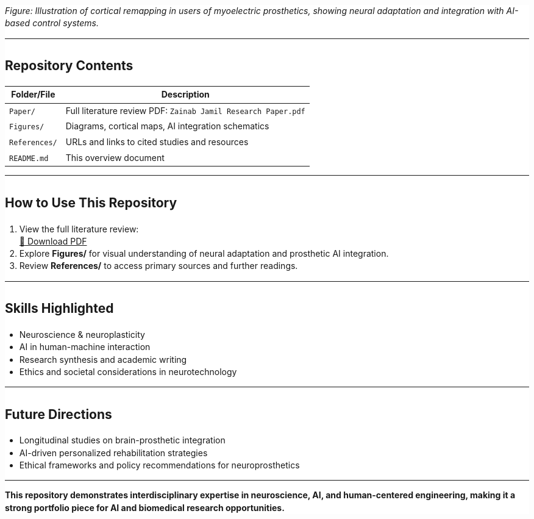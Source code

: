 *Figure: Illustration of cortical remapping in users of myoelectric prosthetics, showing neural adaptation and integration with AI-based control systems.*

---


## Repository Contents
| Folder/File | Description |
|-------------|-------------|
| `Paper/` | Full literature review PDF: `Zainab Jamil Research Paper.pdf` |
| `Figures/` | Diagrams, cortical maps, AI integration schematics |
| `References/` | URLs and links to cited studies and resources |
| `README.md` | This overview document |

---

## How to Use This Repository
1. View the full literature review:  
[📄 Download PDF](./Paper/Zainab_Jamil_Research_Paper.pdf)  
2. Explore **Figures/** for visual understanding of neural adaptation and prosthetic AI integration.  
3. Review **References/** to access primary sources and further readings.  

---

## Skills Highlighted
- Neuroscience & neuroplasticity  
- AI in human-machine interaction  
- Research synthesis and academic writing  
- Ethics and societal considerations in neurotechnology  




---

## Future Directions
- Longitudinal studies on brain-prosthetic integration  
- AI-driven personalized rehabilitation strategies  
- Ethical frameworks and policy recommendations for neuroprosthetics

---

**This repository demonstrates interdisciplinary expertise in neuroscience, AI, and human-centered engineering, making it a strong portfolio piece for AI and biomedical research opportunities.**
